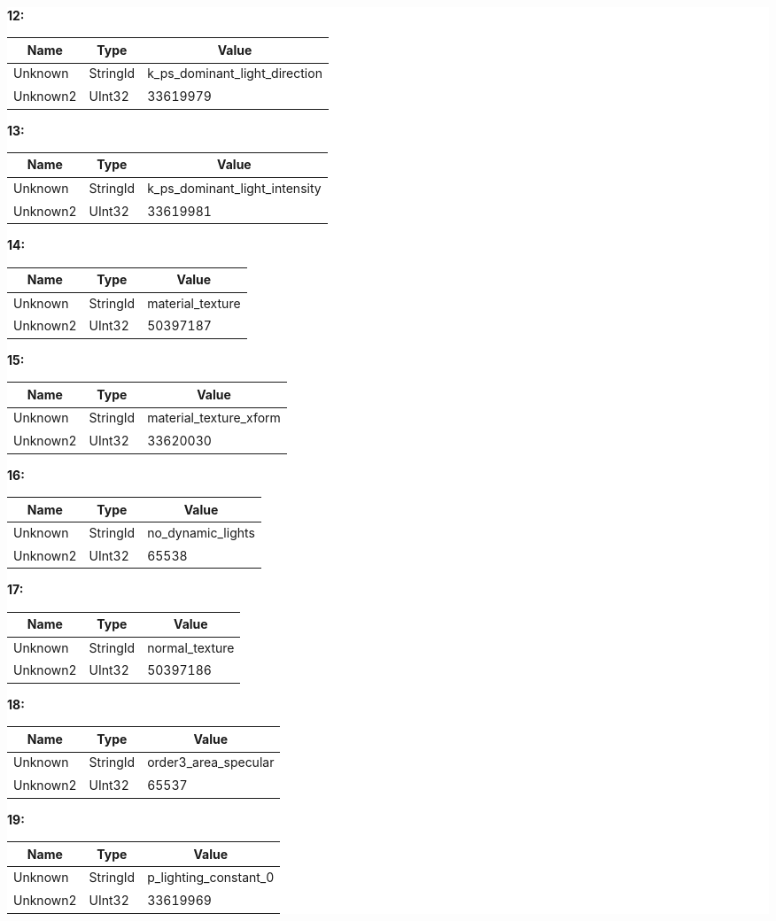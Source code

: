 
**12:**

Name	| Type	| Value
---	|---	|---	|
Unknown	|StringId	|k_ps_dominant_light_direction
Unknown2	|UInt32	|33619979


**13:**

Name	| Type	| Value
---	|---	|---	|
Unknown	|StringId	|k_ps_dominant_light_intensity
Unknown2	|UInt32	|33619981


**14:**

Name	| Type	| Value
---	|---	|---	|
Unknown	|StringId	|material_texture
Unknown2	|UInt32	|50397187


**15:**

Name	| Type	| Value
---	|---	|---	|
Unknown	|StringId	|material_texture_xform
Unknown2	|UInt32	|33620030


**16:**

Name	| Type	| Value
---	|---	|---	|
Unknown	|StringId	|no_dynamic_lights
Unknown2	|UInt32	|65538


**17:**

Name	| Type	| Value
---	|---	|---	|
Unknown	|StringId	|normal_texture
Unknown2	|UInt32	|50397186


**18:**

Name	| Type	| Value
---	|---	|---	|
Unknown	|StringId	|order3_area_specular
Unknown2	|UInt32	|65537


**19:**

Name	| Type	| Value
---	|---	|---	|
Unknown	|StringId	|p_lighting_constant_0
Unknown2	|UInt32	|33619969

